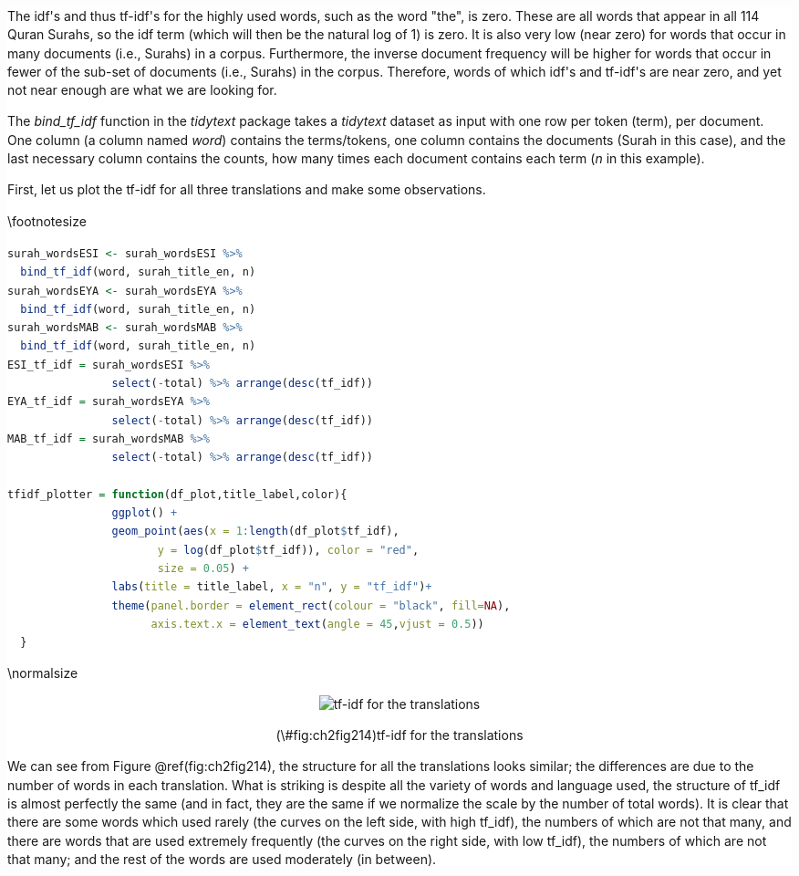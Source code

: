 The idf's and thus tf-idf's for the highly used words, such as the word "the", is zero. These are all words that appear in all 114 Quran Surahs, so the idf term (which will then be the natural log of 1) is zero. It is also very low (near zero) for words that occur in many documents (i.e., Surahs) in a corpus. Furthermore, the inverse document frequency will be higher for words that occur in fewer of the sub-set of documents (i.e., Surahs) in the corpus. Therefore, words of which idf's and tf-idf's are near zero, and yet not near enough are what we are looking for.

The _bind_tf_idf_ function in the _tidytext_ package takes a _tidytext_ dataset as input with one row per token (term), per document. One column (a column named _word_) contains the terms/tokens, one column contains the documents (Surah in this case), and the last necessary column contains the counts, how many times each document contains each term (_n_ in this example).

First, let us plot the tf-idf for all three translations and make some observations.

\footnotesize

```r
surah_wordsESI <- surah_wordsESI %>%
  bind_tf_idf(word, surah_title_en, n)
surah_wordsEYA <- surah_wordsEYA %>%
  bind_tf_idf(word, surah_title_en, n)
surah_wordsMAB <- surah_wordsMAB %>%
  bind_tf_idf(word, surah_title_en, n)
ESI_tf_idf = surah_wordsESI %>% 
                select(-total) %>% arrange(desc(tf_idf))
EYA_tf_idf = surah_wordsEYA %>%
                select(-total) %>% arrange(desc(tf_idf)) 
MAB_tf_idf = surah_wordsMAB %>%
                select(-total) %>% arrange(desc(tf_idf)) 

tfidf_plotter = function(df_plot,title_label,color){
                ggplot() + 
                geom_point(aes(x = 1:length(df_plot$tf_idf), 
                       y = log(df_plot$tf_idf)), color = "red", 
                       size = 0.05) +
                labs(title = title_label, x = "n", y = "tf_idf")+
                theme(panel.border = element_rect(colour = "black", fill=NA),
                      axis.text.x = element_text(angle = 45,vjust = 0.5))
  }
```
\normalsize


<div class="figure" style="text-align: center">
<img src="03-Ch2WordFrequency_files/figure-html/ch2fig214-1.png" alt="tf-idf for the translations" width="576" />
<p class="caption">(\#fig:ch2fig214)tf-idf for the translations</p>
</div>

We can see from Figure \@ref(fig:ch2fig214), the structure for all the translations looks similar; the differences are due to the number of words in each translation. What is striking is despite all the variety of words and language used, the structure of tf_idf is almost perfectly the same (and in fact, they are the same if we normalize the scale by the number of total words). It is clear that there are some words which used rarely (the curves on the left side, with high tf_idf), the numbers of which are not that many, and there are words that are used extremely frequently (the curves on the right side, with low tf_idf), the numbers of which are not that many; and the rest of the words are used moderately (in between).
